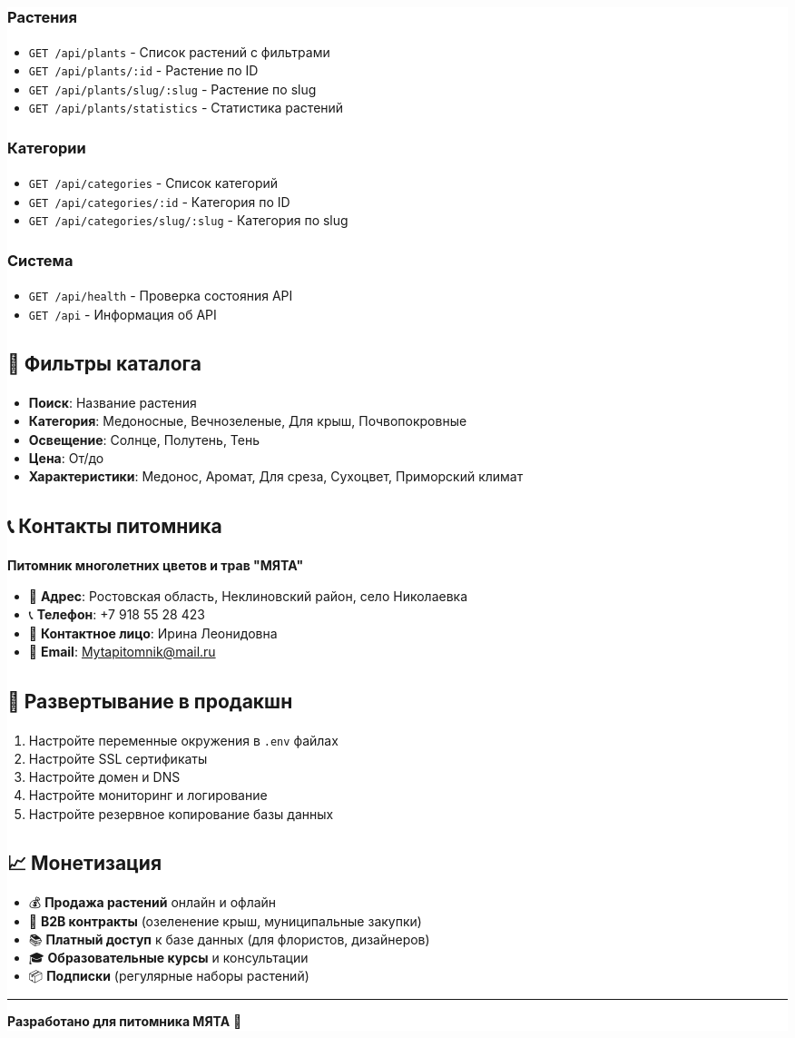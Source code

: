 ### Растения
- `GET /api/plants` - Список растений с фильтрами
- `GET /api/plants/:id` - Растение по ID
- `GET /api/plants/slug/:slug` - Растение по slug
- `GET /api/plants/statistics` - Статистика растений

### Категории
- `GET /api/categories` - Список категорий
- `GET /api/categories/:id` - Категория по ID
- `GET /api/categories/slug/:slug` - Категория по slug

### Система
- `GET /api/health` - Проверка состояния API
- `GET /api` - Информация об API

## 🎨 Фильтры каталога

- **Поиск**: Название растения
- **Категория**: Медоносные, Вечнозеленые, Для крыш, Почвопокровные
- **Освещение**: Солнце, Полутень, Тень
- **Цена**: От/до
- **Характеристики**: Медонос, Аромат, Для среза, Сухоцвет, Приморский климат

## 📞 Контакты питомника

**Питомник многолетних цветов и трав "МЯТА"**
- 📍 **Адрес**: Ростовская область, Неклиновский район, село Николаевка
- 📞 **Телефон**: +7 918 55 28 423
- 👤 **Контактное лицо**: Ирина Леонидовна
- 📧 **Email**: Mytapitomnik@mail.ru

## 🚀 Развертывание в продакшн

1. Настройте переменные окружения в `.env` файлах
2. Настройте SSL сертификаты
3. Настройте домен и DNS
4. Настройте мониторинг и логирование
5. Настройте резервное копирование базы данных

## 📈 Монетизация

- 💰 **Продажа растений** онлайн и офлайн
- 💼 **B2B контракты** (озеленение крыш, муниципальные закупки)
- 📚 **Платный доступ** к базе данных (для флористов, дизайнеров)
- 🎓 **Образовательные курсы** и консультации
- 📦 **Подписки** (регулярные наборы растений)

---

**Разработано для питомника МЯТА** 🌱